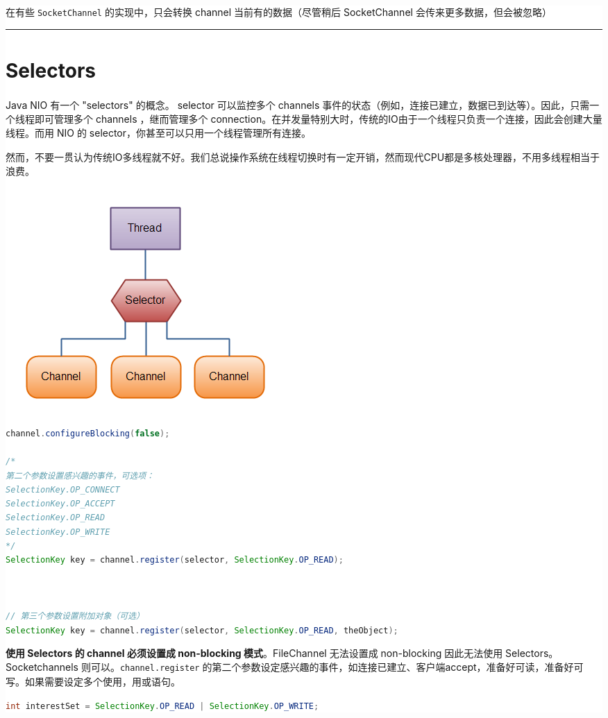 在有些 `SocketChannel` 的实现中，只会转换 channel 当前有的数据（尽管稍后 SocketChannel 会传来更多数据，但会被忽略）

---

# Selectors

Java NIO 有一个 "selectors" 的概念。 selector 可以监控多个 channels 事件的状态（例如，连接已建立，数据已到达等）。因此，只需一个线程即可管理多个 channels ，继而管理多个 connection。在并发量特别大时，传统的IO由于一个线程只负责一个连接，因此会创建大量线程。而用 NIO 的 selector，你甚至可以只用一个线程管理所有连接。

然而，不要一贯认为传统IO多线程就不好。我们总说操作系统在线程切换时有一定开销，然而现代CPU都是多核处理器，不用多线程相当于浪费。

![selectors](/images/Java/overview-selectors.png)

```java
channel.configureBlocking(false);

/*
第二个参数设置感兴趣的事件，可选项：
SelectionKey.OP_CONNECT
SelectionKey.OP_ACCEPT
SelectionKey.OP_READ
SelectionKey.OP_WRITE
*/
SelectionKey key = channel.register(selector, SelectionKey.OP_READ);



// 第三个参数设置附加对象（可选）
SelectionKey key = channel.register(selector, SelectionKey.OP_READ, theObject);

```

**使用 Selectors 的 channel 必须设置成 non-blocking 模式**。FileChannel 无法设置成 non-blocking 因此无法使用 Selectors。 Socketchannels 则可以。`channel.register` 的第二个参数设定感兴趣的事件，如连接已建立、客户端accept，准备好可读，准备好可写。如果需要设定多个使用，用或语句。

```java
int interestSet = SelectionKey.OP_READ | SelectionKey.OP_WRITE;
```
